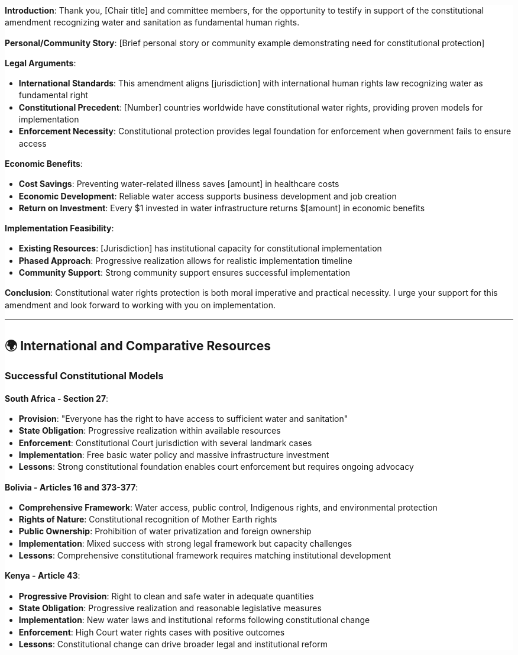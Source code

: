 **Introduction**:
Thank you, [Chair title] and committee members, for the opportunity to testify in support of the constitutional amendment recognizing water and sanitation as fundamental human rights.

**Personal/Community Story**:
[Brief personal story or community example demonstrating need for constitutional protection]

**Legal Arguments**:
- **International Standards**: This amendment aligns [jurisdiction] with international human rights law recognizing water as fundamental right
- **Constitutional Precedent**: [Number] countries worldwide have constitutional water rights, providing proven models for implementation  
- **Enforcement Necessity**: Constitutional protection provides legal foundation for enforcement when government fails to ensure access

**Economic Benefits**:
- **Cost Savings**: Preventing water-related illness saves [amount] in healthcare costs
- **Economic Development**: Reliable water access supports business development and job creation
- **Return on Investment**: Every $1 invested in water infrastructure returns $[amount] in economic benefits

**Implementation Feasibility**:
- **Existing Resources**: [Jurisdiction] has institutional capacity for constitutional implementation
- **Phased Approach**: Progressive realization allows for realistic implementation timeline
- **Community Support**: Strong community support ensures successful implementation

**Conclusion**:
Constitutional water rights protection is both moral imperative and practical necessity. I urge your support for this amendment and look forward to working with you on implementation.

---

## 🌍 International and Comparative Resources

### **Successful Constitutional Models**

**South Africa - Section 27**:
- **Provision**: "Everyone has the right to have access to sufficient water and sanitation"
- **State Obligation**: Progressive realization within available resources
- **Enforcement**: Constitutional Court jurisdiction with several landmark cases
- **Implementation**: Free basic water policy and massive infrastructure investment
- **Lessons**: Strong constitutional foundation enables court enforcement but requires ongoing advocacy

**Bolivia - Articles 16 and 373-377**:
- **Comprehensive Framework**: Water access, public control, Indigenous rights, and environmental protection
- **Rights of Nature**: Constitutional recognition of Mother Earth rights
- **Public Ownership**: Prohibition of water privatization and foreign ownership
- **Implementation**: Mixed success with strong legal framework but capacity challenges
- **Lessons**: Comprehensive constitutional framework requires matching institutional development

**Kenya - Article 43**:
- **Progressive Provision**: Right to clean and safe water in adequate quantities
- **State Obligation**: Progressive realization and reasonable legislative measures
- **Implementation**: New water laws and institutional reforms following constitutional change
- **Enforcement**: High Court water rights cases with positive outcomes
- **Lessons**: Constitutional change can drive broader legal and institutional reform
